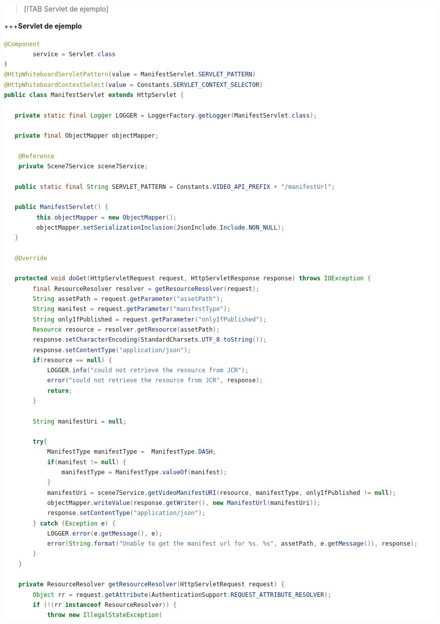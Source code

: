 >[!TAB Servlet de ejemplo]

+++**Servlet de ejemplo**

```java
@Component
        service = Servlet.class 
) 
@HttpWhiteboardServletPattern(value = ManifestServlet.SERVLET_PATTERN) 
@HttpWhiteboardContextSelect(value = Constants.SERVLET_CONTEXT_SELECTOR) 
public class ManifestServlet extends HttpServlet { 

   private static final Logger LOGGER = LoggerFactory.getLogger(ManifestServlet.class); 

   private final ObjectMapper objectMapper; 

    @Reference 
    private Scene7Service scene7Service; 

   public static final String SERVLET_PATTERN = Constants.VIDEO_API_PREFIX + "/manifestUrl"; 

   public ManifestServlet() {
         this.objectMapper = new ObjectMapper(); 
         objectMapper.setSerializationInclusion(JsonInclude.Include.NON_NULL); 
   }

   @Override 

   protected void doGet(HttpServletRequest request, HttpServletResponse response) throws IOException {
        final ResourceResolver resolver = getResourceResolver(request); 
        String assetPath = request.getParameter("assetPath"); 
        String manifest = request.getParameter("manifestType"); 
        String onlyIfPublished = request.getParameter("onlyIfPublished"); 
        Resource resource = resolver.getResource(assetPath); 
        response.setCharacterEncoding(StandardCharsets.UTF_8.toString()); 
        response.setContentType("application/json"); 
        if(resource == null) { 
            LOGGER.info("could not retrieve the resource from JCR"); 
            error("could not retrieve the resource from JCR", response); 
            return; 
        }

        String manifestUri = null; 

        try{ 
            ManifestType manifestType =  ManifestType.DASH; 
            if(manifest != null) { 
                manifestType = ManifestType.valueOf(manifest); 
            } 
            manifestUri = scene7Service.getVideoManifestURI(resource, manifestType, onlyIfPublished != null); 
            objectMapper.writeValue(response.getWriter(), new ManifestUrl(manifestUri)); 
            response.setContentType("application/json"); 
        } catch (Exception e) { 
            LOGGER.error(e.getMessage(), e); 
            error(String.format("Unable to get the manifest url for %s. %s", assetPath, e.getMessage()), response); 
        } 
    } 

    private ResourceResolver getResourceResolver(HttpServletRequest request) { 
        Object rr = request.getAttribute(AuthenticationSupport.REQUEST_ATTRIBUTE_RESOLVER); 
        if (!(rr instanceof ResourceResolver)) { 
            throw new IllegalStateException( 
```